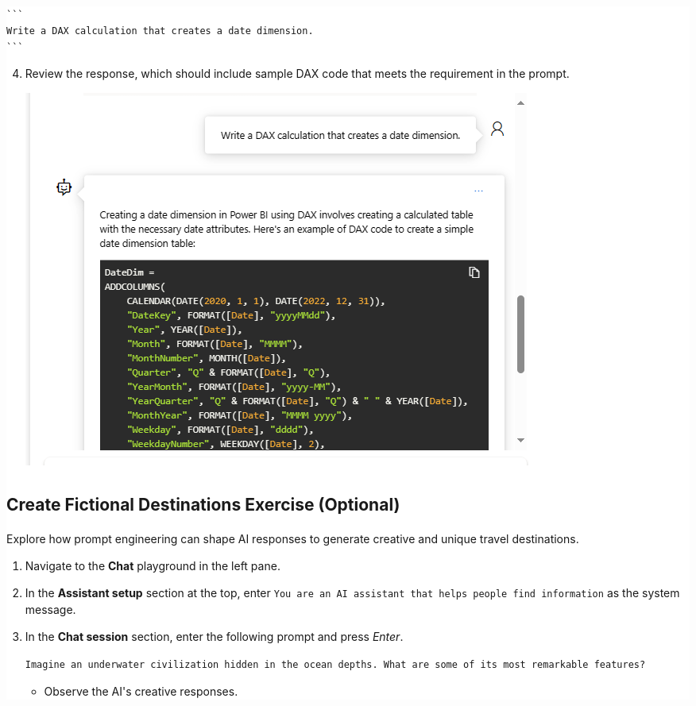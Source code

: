     ```
    Write a DAX calculation that creates a date dimension.
    ```

4. Review the response, which should include sample DAX code that meets the requirement in the prompt.


    ![Alt text](../media/ai-studio-DAX-createdatetable.png)




## Create Fictional Destinations Exercise (Optional)

Explore how prompt engineering can shape AI responses to generate creative and unique travel destinations.

1. Navigate to the **Chat** playground in the left pane.
1. In the **Assistant setup** section at the top, enter `You are an AI assistant that helps people find information` as the system message.
1. In the **Chat session** section, enter the following prompt and press *Enter*.

     ```
     Imagine an underwater civilization hidden in the ocean depths. What are some of its most remarkable features?
     ```

   - Observe the AI's creative responses.